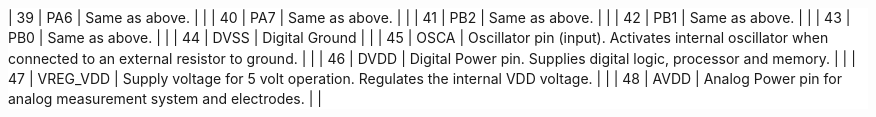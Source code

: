 |         39 | PA6            | Same as above.                                                                                                                                                                                                    |                                                  |
|         40 | PA7            | Same as above.                                                                                                                                                                                                    |                                                  |
|         41 | PB2            | Same as above.                                                                                                                                                                                                    |                                                  |
|         42 | PB1            | Same as above.                                                                                                                                                                                                    |                                                  |
|         43 | PB0            | Same as above.                                                                                                                                                                                                    |                                                  |
|         44 | DVSS           | Digital Ground                                                                                                                                                                                                    |                                                  |
|         45 | OSCA           | Oscillator pin (input). Activates internal oscillator when connected to an external resistor to ground.                                                                                                           |                                                  |
|         46 | DVDD           | Digital Power pin. Supplies digital logic, processor and memory.                                                                                                                                                  |                                                  |
|         47 | VREG_VDD       | Supply voltage for 5 volt operation. Regulates the internal VDD voltage.                                                                                                                                          |                                                  |
|         48 | AVDD           | Analog Power pin for analog measurement system and electrodes.                                                                                                                                                    |                                                  |
